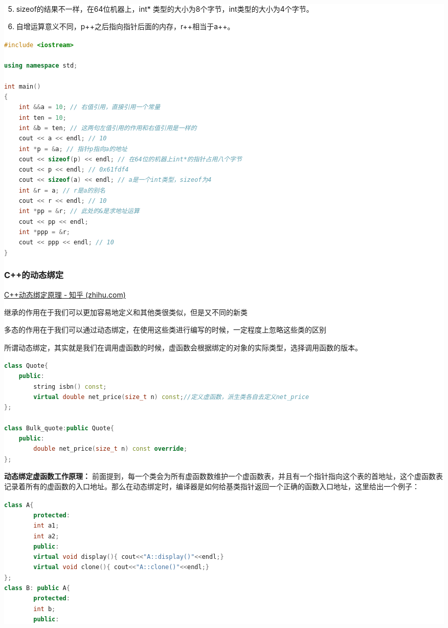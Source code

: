 5. sizeof的结果不一样，在64位机器上，int* 类型的大小为8个字节，int类型的大小为4个字节。

6. 自增运算意义不同，p++之后指向指针后面的内存，r++相当于a++。

```cpp
#include <iostream>

using namespace std;

int main()
{
    int &&a = 10; // 右值引用，直接引用一个常量
    int ten = 10;
    int &b = ten; // 这两句左值引用的作用和右值引用是一样的
    cout << a << endl; // 10
    int *p = &a; // 指针p指向a的地址
    cout << sizeof(p) << endl; // 在64位的机器上int*的指针占用八个字节
    cout << p << endl; // 0x61fdf4
    cout << sizeof(a) << endl; // a是一个int类型，sizeof为4
    int &r = a; // r是a的别名
    cout << r << endl; // 10
    int *pp = &r; // 此处的&是求地址运算
    cout << pp << endl;
    int *ppp = &r; 
    cout << ppp << endl; // 10
}
```



### C++的动态绑定

[C++动态绑定原理 - 知乎 (zhihu.com)](https://zhuanlan.zhihu.com/p/216258189)

继承的作用在于我们可以更加容易地定义和其他类很类似，但是又不同的新类

多态的作用在于我们可以通过动态绑定，在使用这些类进行编写的时候，一定程度上忽略这些类的区别

所谓动态绑定，其实就是我们在调用虚函数的时候，虚函数会根据绑定的对象的实际类型，选择调用函数的版本。

```cpp
class Quote{
    public:
        string isbn() const;
        virtual double net_price(size_t n) const;//定义虚函数，派生类各自去定义net_price
};

class Bulk_quote:public Quote{
    public:
        double net_price(size_t n) const override;
};
```

**动态绑定虚函数工作原理：** 前面提到，每一个类会为所有虚函数数维护一个虚函数表，并且有一个指针指向这个表的首地址，这个虚函数表记录着所有的虚函数的入口地址。那么在动态绑定时，编译器是如何给基类指针返回一个正确的函数入口地址，这里给出一个例子：

```cpp
class A{
        protected:
        int a1;
        int a2;
        public:
        virtual void display(){ cout<<"A::display()"<<endl;}
        virtual void clone(){ cout<<"A::clone()"<<endl;}
};
class B: public A{
        protected:
        int b;
        public:
```